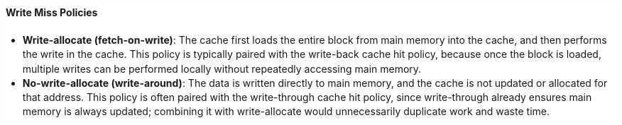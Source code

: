 #### Write Miss Policies

- **Write-allocate (fetch-on-write)**: The cache first loads the entire block from main memory into the cache, and then performs the write in the cache. This policy is typically paired with the write-back cache hit policy, because once the block is loaded, multiple writes can be performed locally without repeatedly accessing main memory.
- **No-write-allocate (write-around)**: The data is written directly to main memory, and the cache is not updated or allocated for that address. This policy is often paired with the write-through cache hit policy, since write-through already ensures main memory is always updated; combining it with write-allocate would unnecessarily duplicate work and waste time.
